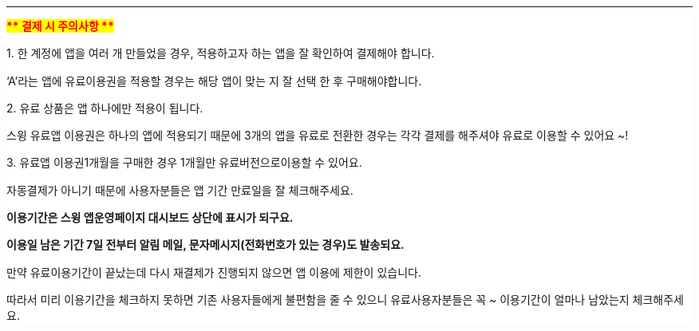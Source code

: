 ***

<mark style="color:red;">**\*\* 결제 시 주의사항 \*\***</mark>

1\. 한 계정에 앱을 여러 개 만들었을 경우, 적용하고자 하는 앱을 잘 확인하여 결제해야 합니다.

&#x20;‘A’라는 앱에 유료이용권을 적용할 경우는 해당 앱이 맞는 지 잘 선택 한 후 구매해야합니다.

2\. 유료 상품은 앱 하나에만 적용이 됩니다.

스윙 유료앱 이용권은 하나의 앱에 적용되기 때문에 3개의 앱을 유료로 전환한 경우는 각각 결제를 해주셔야 유료로 이용할 수 있어요 \~!

3\. 유료앱 이용권1개월을 구매한 경우 1개월만 유료버전으로이용할 수 있어요.

자동결제가 아니기 때문에 사용자분들은 앱 기간 만료일을 잘 체크해주세요.

**이용기간은 스윙 앱운영페이지 대시보드 상단에 표시가 되구요.**

**이용일 남은 기간 7일 전부터 알림 메일, 문자메시지(전화번호가 있는 경우)도 발송되요.**

만약 유료이용기간이 끝났는데 다시 재결제가 진행되지 않으면 앱 이용에 제한이 있습니다.

따라서 미리 이용기간을 체크하지 못하면 기존 사용자들에게 불편함을 줄 수 있으니 유료사용자분들은 꼭 \~ 이용기간이 얼마나 남았는지 체크해주세요.
